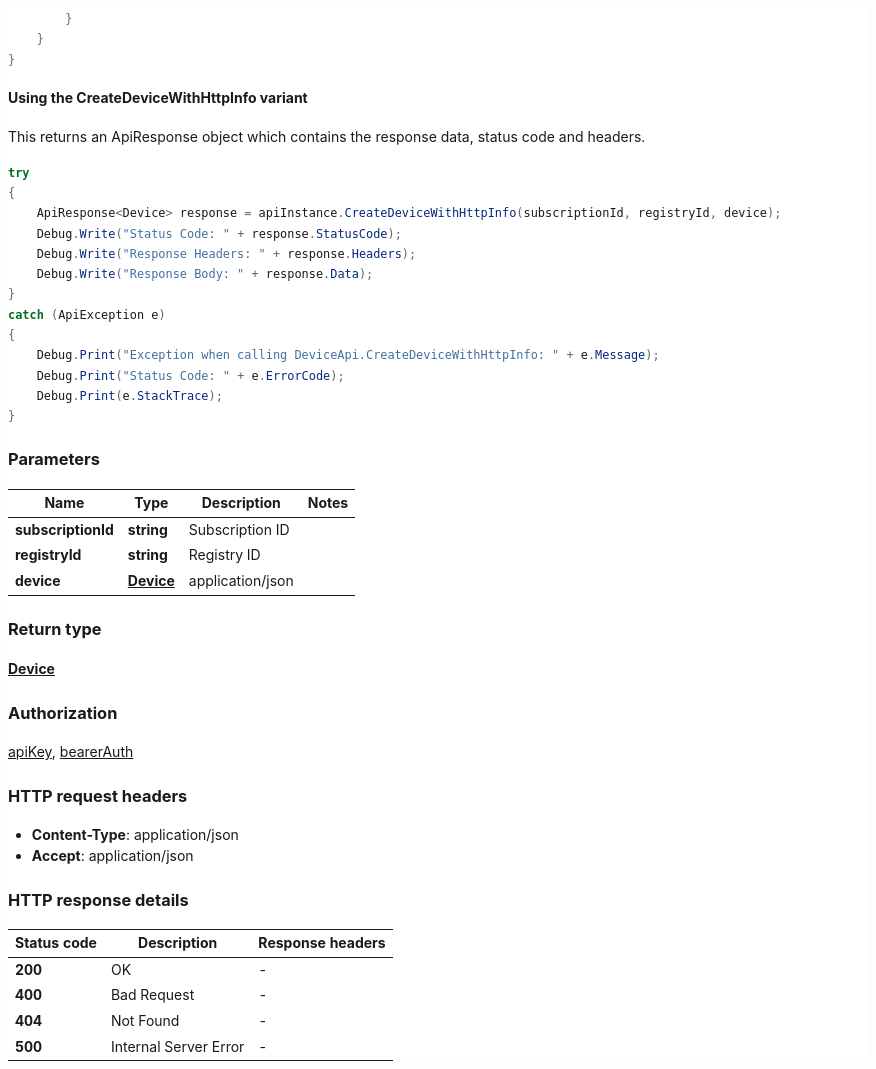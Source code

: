 ```csharp
        }
    }
}
```

#### Using the CreateDeviceWithHttpInfo variant
This returns an ApiResponse object which contains the response data, status code and headers.

```csharp
try
{
    ApiResponse<Device> response = apiInstance.CreateDeviceWithHttpInfo(subscriptionId, registryId, device);
    Debug.Write("Status Code: " + response.StatusCode);
    Debug.Write("Response Headers: " + response.Headers);
    Debug.Write("Response Body: " + response.Data);
}
catch (ApiException e)
{
    Debug.Print("Exception when calling DeviceApi.CreateDeviceWithHttpInfo: " + e.Message);
    Debug.Print("Status Code: " + e.ErrorCode);
    Debug.Print(e.StackTrace);
}
```

### Parameters

| Name | Type | Description | Notes |
|------|------|-------------|-------|
| **subscriptionId** | **string** | Subscription ID |  |
| **registryId** | **string** | Registry ID |  |
| **device** | [**Device**](Device.md) | application/json |  |

### Return type

[**Device**](Device.md)

### Authorization

[apiKey](../README.md#apiKey), [bearerAuth](../README.md#bearerAuth)

### HTTP request headers

 - **Content-Type**: application/json
 - **Accept**: application/json


### HTTP response details
| Status code | Description | Response headers |
|-------------|-------------|------------------|
| **200** | OK |  -  |
| **400** | Bad Request |  -  |
| **404** | Not Found |  -  |
| **500** | Internal Server Error |  -  |
